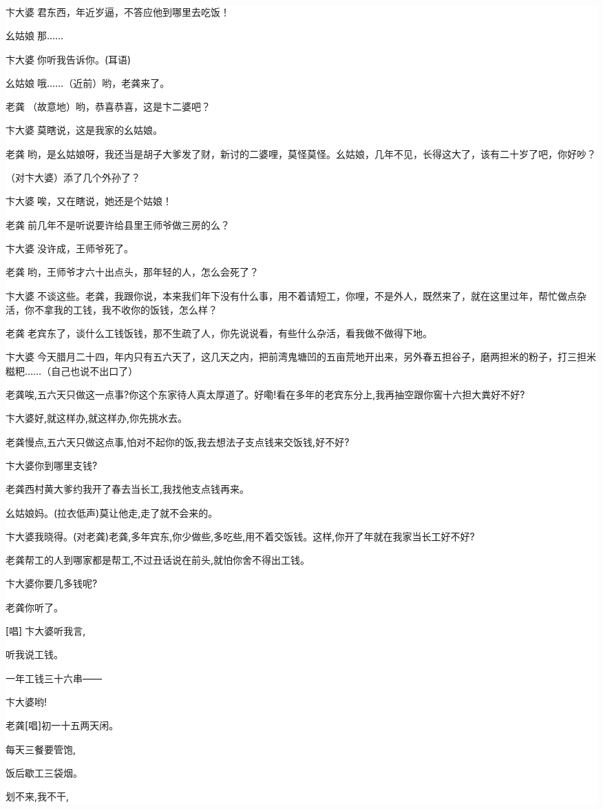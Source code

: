 卞大婆 君东西，年近岁逼，不答应他到哪里去吃饭！

幺姑娘 那……

卞大婆 你听我告诉你。(耳语)

幺姑娘 哦……（近前）哟，老龚来了。

老龚 （故意地）哟，恭喜恭喜，这是卞二婆吧？

卞大婆 莫瞎说，这是我家的幺姑娘。

老龚 哟，是幺姑娘呀，我还当是胡子大爹发了财，新讨的二婆哩，莫怪莫怪。幺姑娘，几年不见，长得这大了，该有二十岁了吧，你好吵？

（对卞大婆）添了几个外孙了？

卞大婆 唉，又在瞎说，她还是个姑娘！

老龚 前几年不是听说要许给县里王师爷做三房的么？

卞大婆 没许成，王师爷死了。

老龚 哟，王师爷才六十出点头，那年轻的人，怎么会死了？

卞大婆 不谈这些。老龚，我跟你说，本来我们年下没有什么事，用不着请短工，你哩，不是外人，既然来了，就在这里过年，帮忙做点杂活，你不拿我的工钱，我不收你的饭钱，怎么样？

老龚 老宾东了，谈什么工钱饭钱，那不生疏了人，你先说说看，有些什么杂活，看我做不做得下地。

卞大婆 今天腊月二十四，年内只有五六天了，这几天之内，把前湾鬼塘凹的五亩荒地开出来，另外春五担谷子，磨两担米的粉子，打三担米糍粑……（自己也说不出口了）

老龚唉,五六天只做这一点事?你这个东家待人真太厚道了。好嘞!看在多年的老宾东分上,我再抽空跟你窖十六担大粪好不好?

卞大婆好,就这样办,就这样办,你先挑水去。

老龚慢点,五六天只做这点事,怕对不起你的饭,我去想法子支点钱来交饭钱,好不好?

卞大婆你到哪里支钱?

老龚西村黄大爹约我开了春去当长工,我找他支点钱再来。

幺姑娘妈。(拉衣低声)莫让他走,走了就不会来的。

卞大婆我晓得。(对老龚)老龚,多年宾东,你少做些,多吃些,用不着交饭钱。这样,你开了年就在我家当长工好不好?

老龚帮工的人到哪家都是帮工,不过丑话说在前头,就怕你舍不得出工钱。

卞大婆你要几多钱呢?

老龚你听了。

[唱] 卞大婆听我言,

听我说工钱。

一年工钱三十六串——

卞大婆哟!

老龚[唱]初一十五两天闲。

每天三餐要管饱,

饭后歇工三袋烟。

划不来,我不干,

